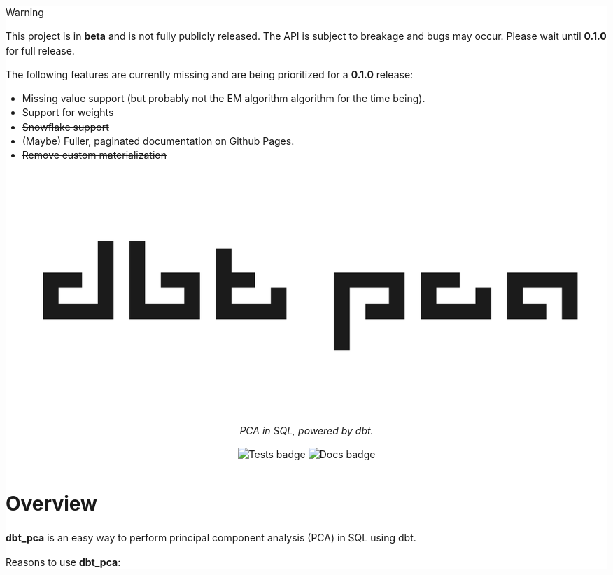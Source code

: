 > [!WARNING]
> This project is in **beta** and is not fully publicly released.
> The API is subject to breakage and bugs may occur.
> Please wait until **0.1.0** for full release.
>
> The following features are currently missing and are being prioritized for a **0.1.0** release:
> - Missing value support (but probably not the EM algorithm algorithm for the time being).
> - ~~Support for weights~~
> - ~~Snowflake support~~
> - (Maybe) Fuller, paginated documentation on Github Pages.
> - ~~Remove custom materialization~~

<p align="center">
    <picture>
        <source media="(prefers-color-scheme: dark)" srcset="https://raw.githubusercontent.com/dwreeves/dbt_pca/main/docs/src/img/dbt-pca-banner-dark.png#readme-logo">
        <img src="https://raw.githubusercontent.com/dwreeves/dbt_pca/main/docs/src/img/dbt-pca-banner-light.png#readme-logo" alt="dbt_pca logo">
    </picture>
</p>
<p align="center">
    <em>PCA in SQL, powered by dbt.</em>
</p>
<p align="center">
    <img src="https://github.com/dwreeves/dbt_pca/workflows/tests/badge.svg" alt="Tests badge">
    <img src="https://github.com/dwreeves/dbt_pca/workflows/docs/badge.svg" alt="Docs badge">
</p>

# Overview

**dbt_pca** is an easy way to perform principal component analysis (PCA) in SQL using dbt.

Reasons to use **dbt_pca**:
